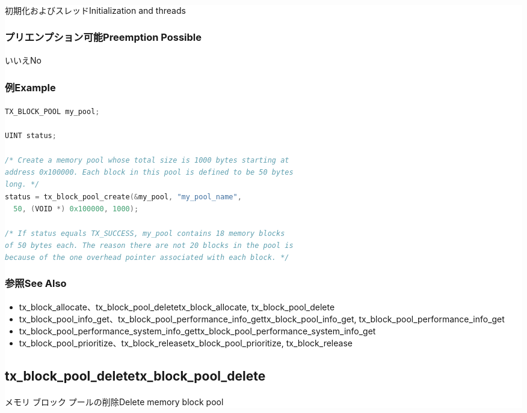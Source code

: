 <span data-ttu-id="ac9b0-172">初期化およびスレッド</span><span class="sxs-lookup"><span data-stu-id="ac9b0-172">Initialization and threads</span></span>

### <a name="preemption-possible"></a><span data-ttu-id="ac9b0-173">プリエンプション可能</span><span class="sxs-lookup"><span data-stu-id="ac9b0-173">Preemption Possible</span></span>

<span data-ttu-id="ac9b0-174">いいえ</span><span class="sxs-lookup"><span data-stu-id="ac9b0-174">No</span></span>

### <a name="example"></a><span data-ttu-id="ac9b0-175">例</span><span class="sxs-lookup"><span data-stu-id="ac9b0-175">Example</span></span>

```c
TX_BLOCK_POOL my_pool;

UINT status;

/* Create a memory pool whose total size is 1000 bytes starting at
address 0x100000. Each block in this pool is defined to be 50 bytes
long. */
status = tx_block_pool_create(&my_pool, "my_pool_name",
  50, (VOID *) 0x100000, 1000);

/* If status equals TX_SUCCESS, my_pool contains 18 memory blocks
of 50 bytes each. The reason there are not 20 blocks in the pool is
because of the one overhead pointer associated with each block. */
```

### <a name="see-also"></a><span data-ttu-id="ac9b0-176">参照</span><span class="sxs-lookup"><span data-stu-id="ac9b0-176">See Also</span></span>

- <span data-ttu-id="ac9b0-177">tx_block_allocate、tx_block_pool_delete</span><span class="sxs-lookup"><span data-stu-id="ac9b0-177">tx_block_allocate, tx_block_pool_delete</span></span>
- <span data-ttu-id="ac9b0-178">tx_block_pool_info_get、tx_block_pool_performance_info_get</span><span class="sxs-lookup"><span data-stu-id="ac9b0-178">tx_block_pool_info_get, tx_block_pool_performance_info_get</span></span>
- <span data-ttu-id="ac9b0-179">tx_block_pool_performance_system_info_get</span><span class="sxs-lookup"><span data-stu-id="ac9b0-179">tx_block_pool_performance_system_info_get</span></span>
- <span data-ttu-id="ac9b0-180">tx_block_pool_prioritize、tx_block_release</span><span class="sxs-lookup"><span data-stu-id="ac9b0-180">tx_block_pool_prioritize, tx_block_release</span></span>

## <a name="tx_block_pool_delete"></a><span data-ttu-id="ac9b0-181">tx_block_pool_delete</span><span class="sxs-lookup"><span data-stu-id="ac9b0-181">tx_block_pool_delete</span></span>

<span data-ttu-id="ac9b0-182">メモリ ブロック プールの削除</span><span class="sxs-lookup"><span data-stu-id="ac9b0-182">Delete memory block pool</span></span>
